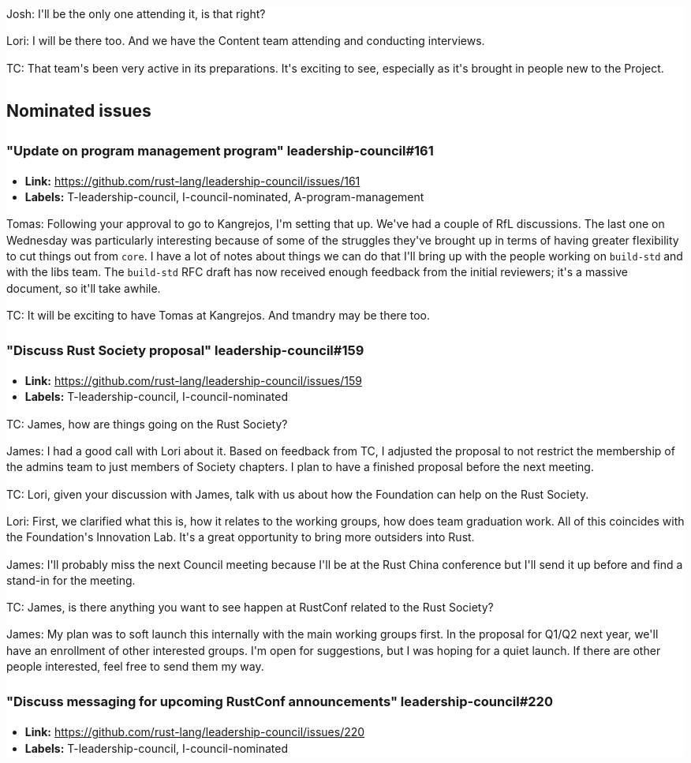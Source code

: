 Josh: I'll be the only one attending it, is that right?

Lori: I will be there too. And we have the Content team attending and conducting interviews.

TC: That team's been very active in its preparations. It's exciting to see, especially as it's brought in people new to the Project.

## Nominated issues

### "Update on program management program" leadership-council#161

- **Link:** https://github.com/rust-lang/leadership-council/issues/161
- **Labels:** T-leadership-council, I-council-nominated, A-program-management

Tomas: Following your approval to go to Kangrejos, I'm setting that up.  We've had a couple of RfL discussions.  The last one on Wednesday was particularly interesting because of some of the struggles they've brought up in terms of having greater flexibility to cut things out from `core`.  I have a lot of notes about things we can do that I'll bring up with the people working on `build-std` and with the libs team.  The `build-std` RFC draft has now received enough feedback from the initial reviewers; it's a massive document, so it'll take awhile.

TC: It will be exciting to have Tomas at Kangrejos. And tmandry may be there too.

### "Discuss Rust Society proposal" leadership-council#159

- **Link:** https://github.com/rust-lang/leadership-council/issues/159
- **Labels:** T-leadership-council, I-council-nominated

TC: James, how are things going on the Rust Society?

James: I had a good call with Lori about it. Based on feedback from TC, I adjusted the proposal to not restrict the membership of the admins team to just members of Society chapters. I plan to have a finished proposal before the next meeting.

TC: Lori, given your discussion with James, talk with us about how the Foundation can help on the Rust Society.

Lori: First, we clarified what this is, how it relates to the working groups, how does team graduation work. All of this coincides with the Foundation's Innovation Lab. It's a great opportunity to bring more outsiders into Rust.

James: I'll probably miss the next Council meeting because I'll be at the Rust China conference but I'll send it up before and find a stand-in for the meeting.

TC: James, is there anything you want to see happen at RustConf related to the Rust Society?

James: My plan was to soft launch this internally with the main working groups first. In the proposal for Q1/Q2 next year, we'll have an enrollment of other interested groups. I'm open for suggestions, but I was hoping for a quiet launch. If there are other people interested, feel free to send them my way.

### "Discuss messaging for upcoming RustConf announcements" leadership-council#220

- **Link:** https://github.com/rust-lang/leadership-council/issues/220
- **Labels:** T-leadership-council, I-council-nominated

